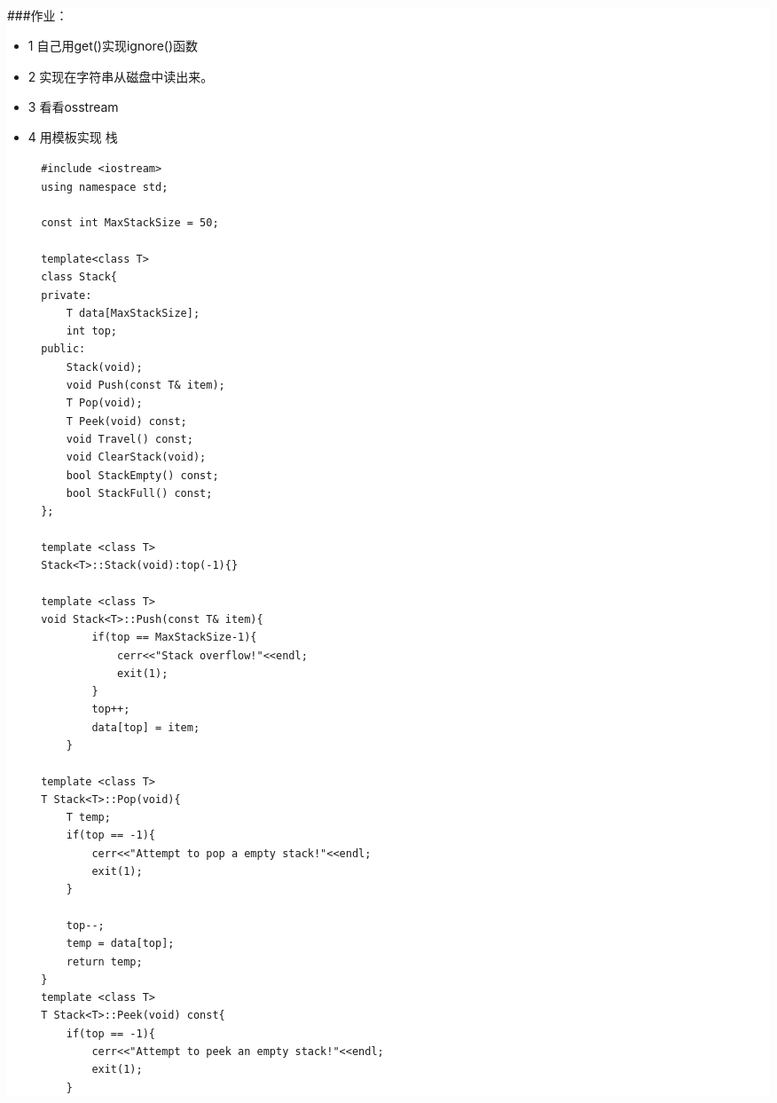 
###作业：
- 1 自己用get()实现ignore()函数
- 2 实现在字符串从磁盘中读出来。
- 3 看看osstream
- 4 用模板实现 栈

		#include <iostream>
		using namespace std;
		
		const int MaxStackSize = 50;
		
		template<class T>
		class Stack{
		private:
			T data[MaxStackSize];
			int top;
		public:
			Stack(void);
			void Push(const T& item);
			T Pop(void);
			T Peek(void) const;
			void Travel() const;
			void ClearStack(void);
			bool StackEmpty() const;
			bool StackFull() const;
		};
		
		template <class T>
		Stack<T>::Stack(void):top(-1){}
		
		template <class T>
		void Stack<T>::Push(const T& item){
				if(top == MaxStackSize-1){
					cerr<<"Stack overflow!"<<endl;
					exit(1);
				}
				top++;
				data[top] = item;
			}
		
		template <class T>
		T Stack<T>::Pop(void){
			T temp;
			if(top == -1){
				cerr<<"Attempt to pop a empty stack!"<<endl;
				exit(1);
			}
		
			top--;
			temp = data[top];
			return temp;
		}
		template <class T>
		T Stack<T>::Peek(void) const{
			if(top == -1){
				cerr<<"Attempt to peek an empty stack!"<<endl;
				exit(1);
			}
		